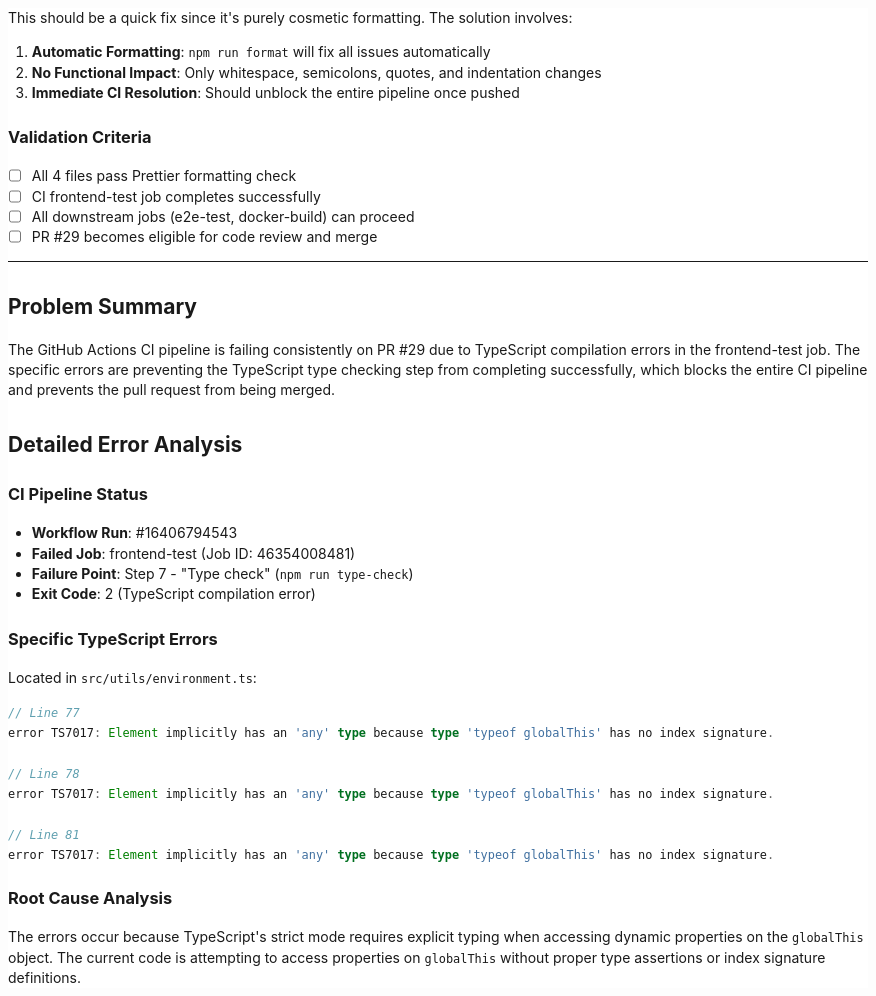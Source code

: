 This should be a quick fix since it's purely cosmetic formatting. The solution involves:

1. **Automatic Formatting**: `npm run format` will fix all issues automatically
2. **No Functional Impact**: Only whitespace, semicolons, quotes, and indentation changes
3. **Immediate CI Resolution**: Should unblock the entire pipeline once pushed

### Validation Criteria

- [ ] All 4 files pass Prettier formatting check
- [ ] CI frontend-test job completes successfully
- [ ] All downstream jobs (e2e-test, docker-build) can proceed
- [ ] PR #29 becomes eligible for code review and merge

---

## Problem Summary

The GitHub Actions CI pipeline is failing consistently on PR #29 due to TypeScript compilation errors in the frontend-test job. The specific errors are preventing the TypeScript type checking step from completing successfully, which blocks the entire CI pipeline and prevents the pull request from being merged.

## Detailed Error Analysis

### CI Pipeline Status
- **Workflow Run**: #16406794543
- **Failed Job**: frontend-test (Job ID: 46354008481)
- **Failure Point**: Step 7 - "Type check" (`npm run type-check`)
- **Exit Code**: 2 (TypeScript compilation error)

### Specific TypeScript Errors

Located in `src/utils/environment.ts`:

```typescript
// Line 77
error TS7017: Element implicitly has an 'any' type because type 'typeof globalThis' has no index signature.

// Line 78
error TS7017: Element implicitly has an 'any' type because type 'typeof globalThis' has no index signature.

// Line 81
error TS7017: Element implicitly has an 'any' type because type 'typeof globalThis' has no index signature.
```

### Root Cause Analysis

The errors occur because TypeScript's strict mode requires explicit typing when accessing dynamic properties on the `globalThis` object. The current code is attempting to access properties on `globalThis` without proper type assertions or index signature definitions.
